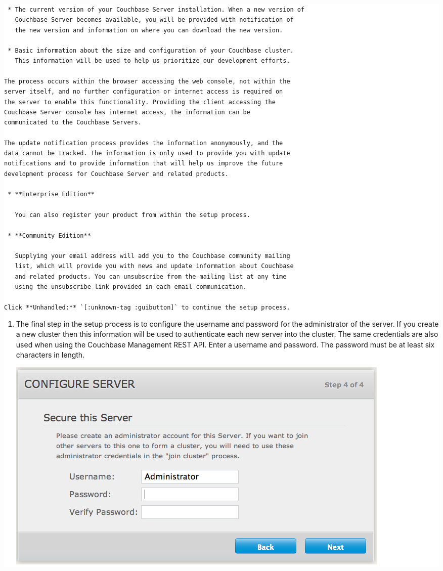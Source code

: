      * The current version of your Couchbase Server installation. When a new version of
       Couchbase Server becomes available, you will be provided with notification of
       the new version and information on where you can download the new version.

     * Basic information about the size and configuration of your Couchbase cluster.
       This information will be used to help us prioritize our development efforts.

    The process occurs within the browser accessing the web console, not within the
    server itself, and no further configuration or internet access is required on
    the server to enable this functionality. Providing the client accessing the
    Couchbase Server console has internet access, the information can be
    communicated to the Couchbase Servers.

    The update notification process provides the information anonymously, and the
    data cannot be tracked. The information is only used to provide you with update
    notifications and to provide information that will help us improve the future
    development process for Couchbase Server and related products.

     * **Enterprise Edition**

       You can also register your product from within the setup process.

     * **Community Edition**

       Supplying your email address will add you to the Couchbase community mailing
       list, which will provide you with news and update information about Couchbase
       and related products. You can unsubscribe from the mailing list at any time
       using the unsubscribe link provided in each email communication.

    Click **Unhandled:** `[:unknown-tag :guibutton]` to continue the setup process.

 1. The final step in the setup process is to configure the username and password
    for the administrator of the server. If you create a new cluster then this
    information will be used to authenticate each new server into the cluster. The
    same credentials are also used when using the Couchbase Management REST API.
    Enter a username and password. The password must be at least six characters in
    length.


    ![](images/web-console-startup-5.png)

